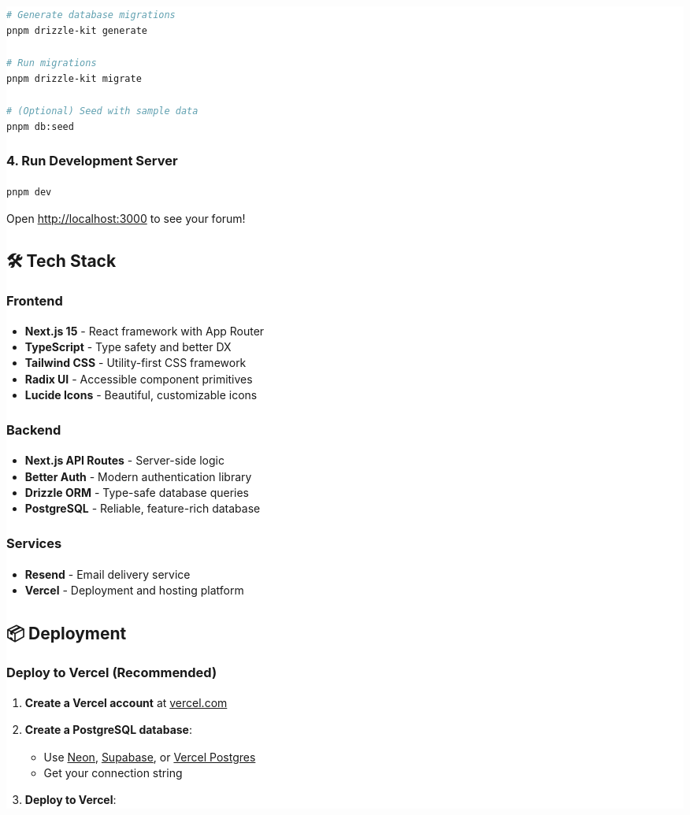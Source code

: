 ```bash
# Generate database migrations
pnpm drizzle-kit generate

# Run migrations
pnpm drizzle-kit migrate

# (Optional) Seed with sample data
pnpm db:seed
```

### 4. Run Development Server

```bash
pnpm dev
```

Open [http://localhost:3000](http://localhost:3000) to see your forum!

## 🛠️ Tech Stack

### Frontend

- **Next.js 15** - React framework with App Router
- **TypeScript** - Type safety and better DX
- **Tailwind CSS** - Utility-first CSS framework
- **Radix UI** - Accessible component primitives
- **Lucide Icons** - Beautiful, customizable icons

### Backend

- **Next.js API Routes** - Server-side logic
- **Better Auth** - Modern authentication library
- **Drizzle ORM** - Type-safe database queries
- **PostgreSQL** - Reliable, feature-rich database

### Services

- **Resend** - Email delivery service
- **Vercel** - Deployment and hosting platform

## 📦 Deployment

### Deploy to Vercel (Recommended)

1. **Create a Vercel account** at [vercel.com](https://vercel.com)

2. **Create a PostgreSQL database**:
   - Use [Neon](https://neon.tech), [Supabase](https://supabase.com), or [Vercel Postgres](https://vercel.com/docs/storage/vercel-postgres)
   - Get your connection string

3. **Deploy to Vercel**:
